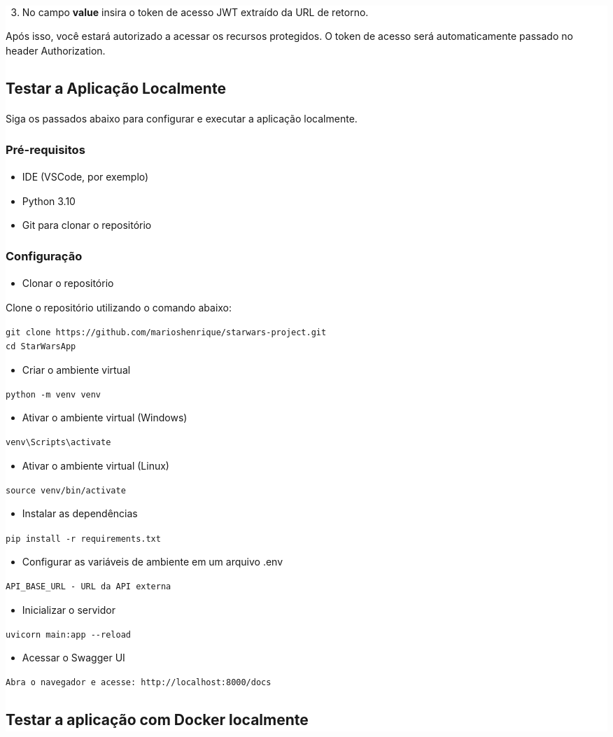 3. No campo **value** insira o token de acesso JWT extraído da URL de retorno. 

Após isso, você estará autorizado a acessar os recursos protegidos. O token de acesso será automaticamente passado no header Authorization.

## **Testar a Aplicação Localmente**

Siga os passados abaixo para configurar e executar a aplicação localmente.

### **Pré-requisitos**

- IDE (VSCode, por exemplo)

- Python 3.10 

- Git para clonar o repositório

### **Configuração**

- Clonar o repositório

Clone o repositório utilizando o comando abaixo:

```
git clone https://github.com/marioshenrique/starwars-project.git
cd StarWarsApp
```
- Criar o ambiente virtual 
```
python -m venv venv
```
- Ativar o ambiente virtual (Windows)
```
venv\Scripts\activate
```
- Ativar o ambiente virtual (Linux)
```
source venv/bin/activate
```
- Instalar as dependências
```
pip install -r requirements.txt
```
- Configurar as variáveis de ambiente em um arquivo .env
```
API_BASE_URL - URL da API externa
```
- Inicializar o servidor
```
uvicorn main:app --reload
```
- Acessar o Swagger UI
```
Abra o navegador e acesse: http://localhost:8000/docs
```
## **Testar a aplicação com Docker localmente**
